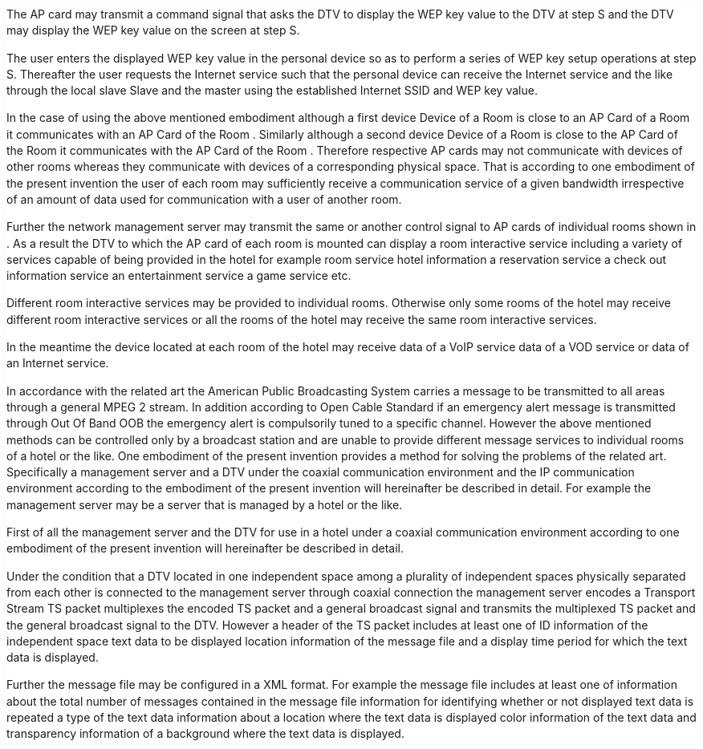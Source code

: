 The AP card may transmit a command signal that asks the DTV to display the WEP key value to the DTV at step S and the DTV may display the WEP key value on the screen at step S.

The user enters the displayed WEP key value in the personal device so as to perform a series of WEP key setup operations at step S. Thereafter the user requests the Internet service such that the personal device can receive the Internet service and the like through the local slave Slave and the master using the established Internet SSID and WEP key value.

In the case of using the above mentioned embodiment although a first device Device of a Room is close to an AP Card of a Room it communicates with an AP Card of the Room . Similarly although a second device Device of a Room is close to the AP Card of the Room it communicates with the AP Card of the Room . Therefore respective AP cards may not communicate with devices of other rooms whereas they communicate with devices of a corresponding physical space. That is according to one embodiment of the present invention the user of each room may sufficiently receive a communication service of a given bandwidth irrespective of an amount of data used for communication with a user of another room.

Further the network management server may transmit the same or another control signal to AP cards of individual rooms shown in . As a result the DTV to which the AP card of each room is mounted can display a room interactive service including a variety of services capable of being provided in the hotel for example room service hotel information a reservation service a check out information service an entertainment service a game service etc.

Different room interactive services may be provided to individual rooms. Otherwise only some rooms of the hotel may receive different room interactive services or all the rooms of the hotel may receive the same room interactive services.

In the meantime the device located at each room of the hotel may receive data of a VoIP service data of a VOD service or data of an Internet service.

In accordance with the related art the American Public Broadcasting System carries a message to be transmitted to all areas through a general MPEG 2 stream. In addition according to Open Cable Standard if an emergency alert message is transmitted through Out Of Band OOB the emergency alert is compulsorily tuned to a specific channel. However the above mentioned methods can be controlled only by a broadcast station and are unable to provide different message services to individual rooms of a hotel or the like. One embodiment of the present invention provides a method for solving the problems of the related art. Specifically a management server and a DTV under the coaxial communication environment and the IP communication environment according to the embodiment of the present invention will hereinafter be described in detail. For example the management server may be a server that is managed by a hotel or the like.

First of all the management server and the DTV for use in a hotel under a coaxial communication environment according to one embodiment of the present invention will hereinafter be described in detail.

Under the condition that a DTV located in one independent space among a plurality of independent spaces physically separated from each other is connected to the management server through coaxial connection the management server encodes a Transport Stream TS packet multiplexes the encoded TS packet and a general broadcast signal and transmits the multiplexed TS packet and the general broadcast signal to the DTV. However a header of the TS packet includes at least one of ID information of the independent space text data to be displayed location information of the message file and a display time period for which the text data is displayed.

Further the message file may be configured in a XML format. For example the message file includes at least one of information about the total number of messages contained in the message file information for identifying whether or not displayed text data is repeated a type of the text data information about a location where the text data is displayed color information of the text data and transparency information of a background where the text data is displayed.
